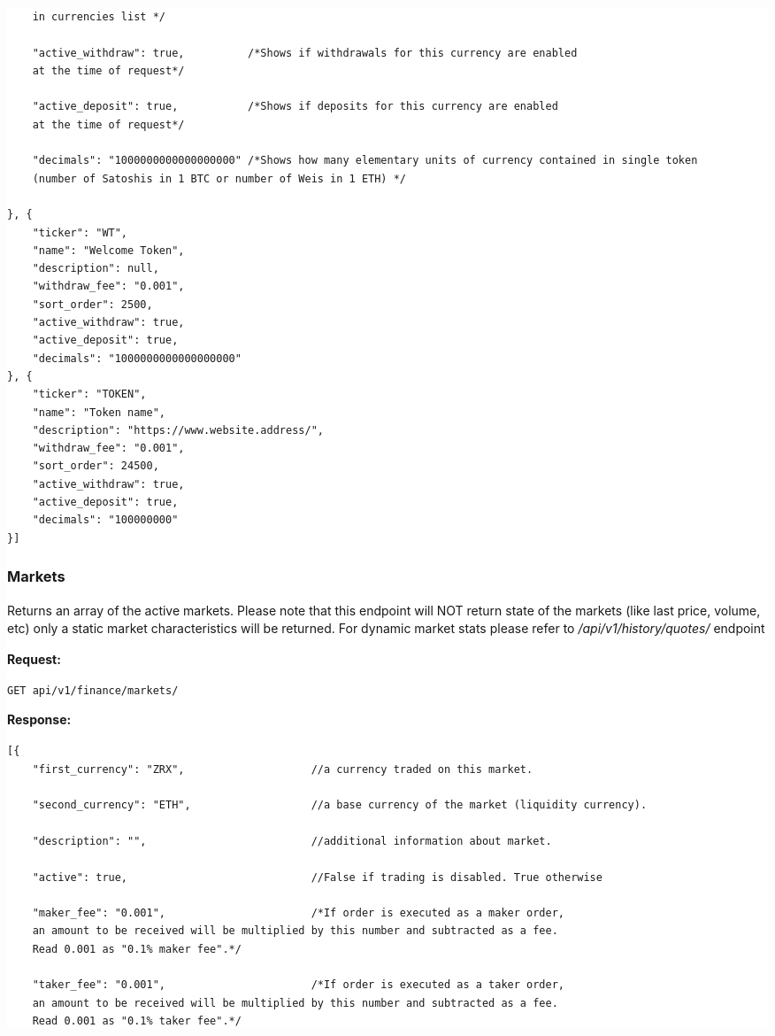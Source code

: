 ```JS
	in currencies list */	
	
	"active_withdraw": true,          /*Shows if withdrawals for this currency are enabled 
	at the time of request*/
  
	"active_deposit": true,           /*Shows if deposits for this currency are enabled 
	at the time of request*/
  
	"decimals": "1000000000000000000" /*Shows how many elementary units of currency contained in single token
	(number of Satoshis in 1 BTC or number of Weis in 1 ETH) */
  
}, {
	"ticker": "WT",
	"name": "Welcome Token",
	"description": null,
	"withdraw_fee": "0.001",
	"sort_order": 2500,
	"active_withdraw": true,
	"active_deposit": true,
	"decimals": "1000000000000000000"
}, {
	"ticker": "TOKEN",
	"name": "Token name",
	"description": "https://www.website.address/",
	"withdraw_fee": "0.001",
	"sort_order": 24500,
	"active_withdraw": true,
	"active_deposit": true,
	"decimals": "100000000"
}]
```

### Markets

Returns an array of the active markets. Please note that this endpoint will NOT return state of the markets (like last price, volume, etc) only a static market characteristics will be returned. For dynamic market stats
please refer to _/api/v1/history/quotes/_ endpoint

**Request:**
```
GET api/v1/finance/markets/
```

**Response:**

```JS
[{
	"first_currency": "ZRX",                    //a currency traded on this market.
  
	"second_currency": "ETH",                   //a base currency of the market (liquidity currency).
  
	"description": "",                          //additional information about market.
  
	"active": true,                             //False if trading is disabled. True otherwise
  
	"maker_fee": "0.001",                       /*If order is executed as a maker order, 
	an amount to be received will be multiplied by this number and subtracted as a fee. 
	Read 0.001 as "0.1% maker fee".*/
  
	"taker_fee": "0.001",                       /*If order is executed as a taker order, 
	an amount to be received will be multiplied by this number and subtracted as a fee. 
	Read 0.001 as "0.1% taker fee".*/
```